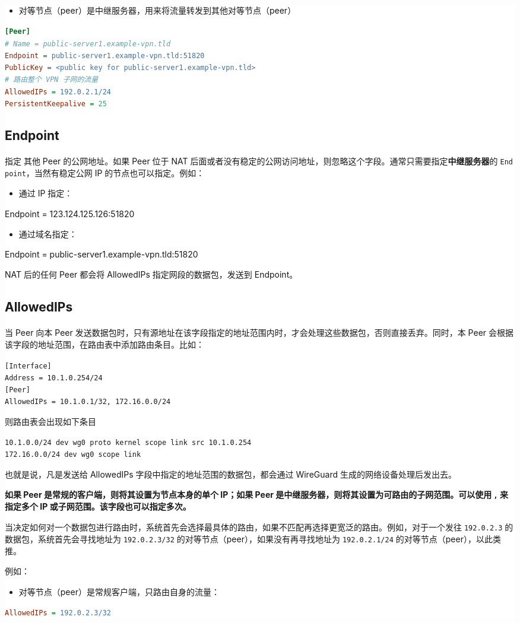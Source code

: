 - 对等节点（peer）是中继服务器，用来将流量转发到其他对等节点（peer）

```ini
[Peer]
# Name = public-server1.example-vpn.tld
Endpoint = public-server1.example-vpn.tld:51820
PublicKey = <public key for public-server1.example-vpn.tld>
# 路由整个 VPN 子网的流量
AllowedIPs = 192.0.2.1/24
PersistentKeepalive = 25
```

## Endpoint

指定 其他 Peer 的公网地址。如果 Peer 位于 NAT 后面或者没有稳定的公网访问地址，则忽略这个字段。通常只需要指定**中继服务器**的 `Endpoint`，当然有稳定公网 IP 的节点也可以指定。例如：

- 通过 IP 指定：

Endpoint = 123.124.125.126:51820

- 通过域名指定：

Endpoint = public-server1.example-vpn.tld:51820

NAT 后的任何 Peer 都会将 AllowedIPs 指定网段的数据包，发送到 Endpoint。

## AllowedIPs

当 Peer 向本 Peer 发送数据包时，只有源地址在该字段指定的地址范围内时，才会处理这些数据包，否则直接丢弃。同时，本 Peer 会根据该字段的地址范围，在路由表中添加路由条目。比如：

```bash
[Interface]
Address = 10.1.0.254/24
[Peer]
AllowedIPs = 10.1.0.1/32, 172.16.0.0/24
```

则路由表会出现如下条目

```bash
10.1.0.0/24 dev wg0 proto kernel scope link src 10.1.0.254
172.16.0.0/24 dev wg0 scope link
```

也就是说，凡是发送给 AllowedIPs 字段中指定的地址范围的数据包，都会通过 WireGuard 生成的网络设备处理后发出去。

**如果 Peer 是常规的客户端，则将其设置为节点本身的单个 IP；如果 Peer 是中继服务器，则将其设置为可路由的子网范围。可以使用 `,` 来指定多个 IP 或子网范围。该字段也可以指定多次。**

当决定如何对一个数据包进行路由时，系统首先会选择最具体的路由，如果不匹配再选择更宽泛的路由。例如，对于一个发往 `192.0.2.3` 的数据包，系统首先会寻找地址为 `192.0.2.3/32` 的对等节点（peer），如果没有再寻找地址为 `192.0.2.1/24` 的对等节点（peer），以此类推。

例如：

- 对等节点（peer）是常规客户端，只路由自身的流量：

```ini
AllowedIPs = 192.0.2.3/32
```
